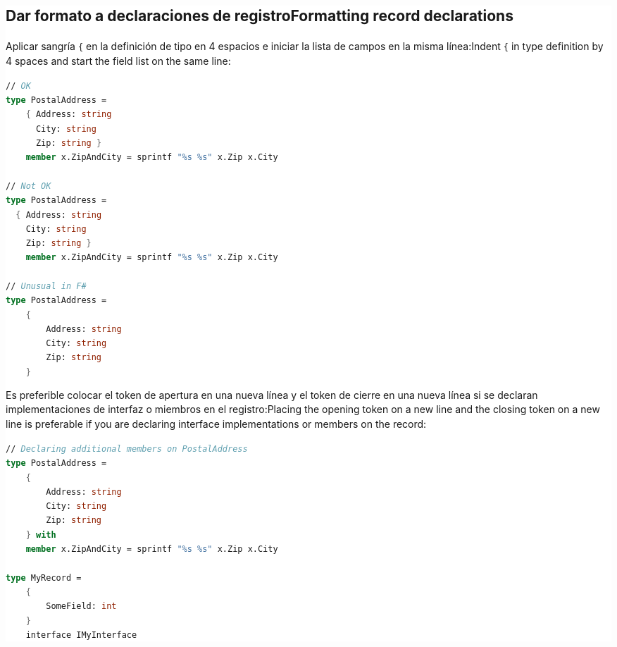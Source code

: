 ## <a name="formatting-record-declarations"></a><span data-ttu-id="4af78-207">Dar formato a declaraciones de registro</span><span class="sxs-lookup"><span data-stu-id="4af78-207">Formatting record declarations</span></span>

<span data-ttu-id="4af78-208">Aplicar sangría `{` en la definición de tipo en 4 espacios e iniciar la lista de campos en la misma línea:</span><span class="sxs-lookup"><span data-stu-id="4af78-208">Indent `{` in type definition by 4 spaces and start the field list on the same line:</span></span>

```fsharp
// OK
type PostalAddress =
    { Address: string
      City: string
      Zip: string }
    member x.ZipAndCity = sprintf "%s %s" x.Zip x.City

// Not OK
type PostalAddress =
  { Address: string
    City: string
    Zip: string }
    member x.ZipAndCity = sprintf "%s %s" x.Zip x.City

// Unusual in F#
type PostalAddress =
    {
        Address: string
        City: string
        Zip: string
    }
```

<span data-ttu-id="4af78-209">Es preferible colocar el token de apertura en una nueva línea y el token de cierre en una nueva línea si se declaran implementaciones de interfaz o miembros en el registro:</span><span class="sxs-lookup"><span data-stu-id="4af78-209">Placing the opening token on a new line and the closing token on a new line is preferable if you are declaring interface implementations or members on the record:</span></span>

```fsharp
// Declaring additional members on PostalAddress
type PostalAddress =
    {
        Address: string
        City: string
        Zip: string
    } with
    member x.ZipAndCity = sprintf "%s %s" x.Zip x.City

type MyRecord =
    {
        SomeField: int
    }
    interface IMyInterface
```
